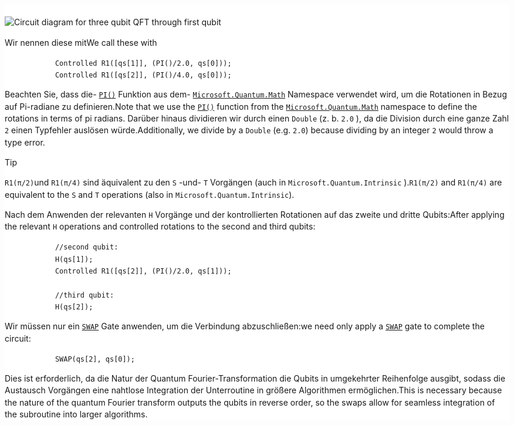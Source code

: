 <br/>
<img src="./qft_firstqubit.PNG" alt="Circuit diagram for three qubit QFT through first qubit" width="310">

<span data-ttu-id="c499e-162">Wir nennen diese mit</span><span class="sxs-lookup"><span data-stu-id="c499e-162">We call these with</span></span>

```qsharp
            Controlled R1([qs[1]], (PI()/2.0, qs[0]));
            Controlled R1([qs[2]], (PI()/4.0, qs[0]));
```

<span data-ttu-id="c499e-163">Beachten Sie, dass die- [`PI()`](xref:microsoft.quantum.math.pi) Funktion aus dem- [`Microsoft.Quantum.Math`](xref:microsoft.quantum.math) Namespace verwendet wird, um die Rotationen in Bezug auf Pi-radiane zu definieren.</span><span class="sxs-lookup"><span data-stu-id="c499e-163">Note that we use the [`PI()`](xref:microsoft.quantum.math.pi) function from the [`Microsoft.Quantum.Math`](xref:microsoft.quantum.math) namespace to define the rotations in terms of pi radians.</span></span>
<span data-ttu-id="c499e-164">Darüber hinaus dividieren wir durch einen `Double` (z. b. `2.0` ), da die Division durch eine ganze Zahl `2` einen Typfehler auslösen würde.</span><span class="sxs-lookup"><span data-stu-id="c499e-164">Additionally, we divide by a `Double` (e.g. `2.0`) because dividing by an integer `2` would throw a type error.</span></span> 

> [!TIP]
> <span data-ttu-id="c499e-165">`R1(π/2)`und `R1(π/4)` sind äquivalent zu den `S` -und- `T` Vorgängen (auch in `Microsoft.Quantum.Intrinsic` ).</span><span class="sxs-lookup"><span data-stu-id="c499e-165">`R1(π/2)` and `R1(π/4)` are equivalent to the `S` and `T` operations (also in `Microsoft.Quantum.Intrinsic`).</span></span>


<span data-ttu-id="c499e-166">Nach dem Anwenden der relevanten `H` Vorgänge und der kontrollierten Rotationen auf das zweite und dritte Qubits:</span><span class="sxs-lookup"><span data-stu-id="c499e-166">After applying the relevant `H` operations and controlled rotations to the second and third qubits:</span></span>

```qsharp
            //second qubit:
            H(qs[1]);
            Controlled R1([qs[2]], (PI()/2.0, qs[1]));

            //third qubit:
            H(qs[2]);
```

<span data-ttu-id="c499e-167">Wir müssen nur ein [`SWAP`](xref:microsoft.quantum.intrinsic.swap) Gate anwenden, um die Verbindung abzuschließen:</span><span class="sxs-lookup"><span data-stu-id="c499e-167">we need only apply a [`SWAP`](xref:microsoft.quantum.intrinsic.swap) gate to complete the circuit:</span></span>

```qsharp
            SWAP(qs[2], qs[0]);
```

<span data-ttu-id="c499e-168">Dies ist erforderlich, da die Natur der Quantum Fourier-Transformation die Qubits in umgekehrter Reihenfolge ausgibt, sodass die Austausch Vorgängen eine nahtlose Integration der Unterroutine in größere Algorithmen ermöglichen.</span><span class="sxs-lookup"><span data-stu-id="c499e-168">This is necessary because the nature of the quantum Fourier transform outputs the qubits in reverse order, so the swaps allow for seamless integration of the subroutine into larger algorithms.</span></span>
